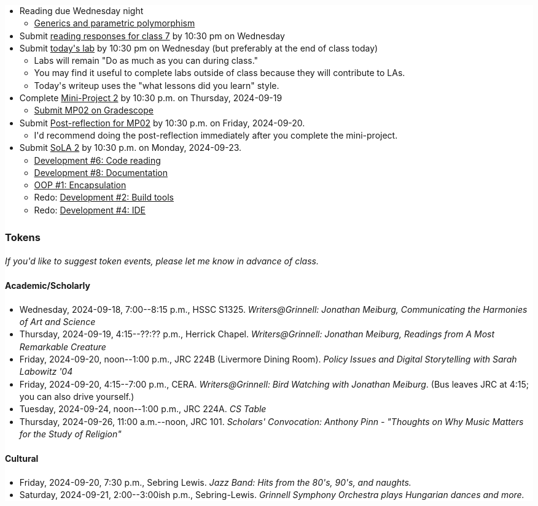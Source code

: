 * Reading due Wednesday night
    * [Generics and parametric polymorphism](https://rebelsky.cs.grinnell.edu/Courses/CSC207/2024Fa/readings/generics.html)
* Submit [reading responses for class 7](https://www.gradescope.com/courses/818402/assignments/4966887) by 10:30 pm on Wednesday
* Submit [today's lab](https://www.gradescope.com/courses/818402/assignments/4966896/) by 10:30 pm on Wednesday (but preferably at the end of class today)
    * Labs will remain "Do as much as you can during class."
    * You may find it useful to complete labs outside of class because
      they will contribute to LAs.
    * Today's writeup uses the "what lessons did you learn" style.
* Complete [Mini-Project 2](../mps/mp02) by 10:30 p.m. on Thursday, 2024-09-19
    * [Submit MP02 on Gradescope](https://www.gradescope.com/courses/818402/assignments/4979019)
* Submit [Post-reflection for MP02](https://www.gradescope.com/courses/818402/assignments/4943647) by 10:30 p.m. on Friday, 2024-09-20.
    * I'd recommend doing the post-reflection immediately after you
      complete the mini-project.
* Submit [SoLA 2](../los/sola02) by 10:30 p.m. on Monday, 2024-09-23.
    * [Development #6: Code reading](https://www.gradescope.com/courses/818402/assignments/4966787)
    * [Development #8: Documentation](https://www.gradescope.com/courses/818402/assignments/4966799)
    * [OOP #1: Encapsulation](https://www.gradescope.com/courses/818402/assignments/4966827)
    * Redo: [Development #2: Build tools](https://www.gradescope.com/courses/818402/assignments/4966771)
    * Redo: [Development #4: IDE](https://www.gradescope.com/courses/818402/assignments/4966772)

### Tokens

_If you'd like to suggest token events, please let me know in advance of 
class._

#### Academic/Scholarly

* Wednesday, 2024-09-18, 7:00--8:15 p.m., HSSC S1325.
  _Writers@Grinnell: 
  Jonathan Meiburg, Communicating the Harmonies of Art and Science_
* Thursday, 2024-09-19, 4:15--??:?? p.m., Herrick Chapel.
  _Writers@Grinnell:
  Jonathan Meiburg, Readings from A Most Remarkable Creature_
* Friday, 2024-09-20, noon--1:00 p.m., JRC 224B (Livermore Dining Room).
  _Policy Issues and Digital Storytelling with Sarah Labowitz '04_
* Friday, 2024-09-20, 4:15--7:00 p.m., CERA.
  _Writers@Grinnell: Bird Watching with Jonathan Meiburg_.
  (Bus leaves JRC at 4:15; you can also drive yourself.)
* Tuesday, 2024-09-24, noon--1:00 p.m., JRC 224A.
  _CS Table_
* Thursday, 2024-09-26, 11:00 a.m.--noon, JRC 101.
  _Scholars' Convocation: 
  Anthony Pinn - "Thoughts on Why Music Matters for the Study of Religion"_

#### Cultural

* Friday, 2024-09-20, 7:30 p.m., Sebring Lewis.
  _Jazz Band: Hits from the 80's, 90's, and naughts._
* Saturday, 2024-09-21, 2:00--3:00ish p.m., Sebring-Lewis.
  _Grinnell Symphony Orchestra plays Hungarian dances and more._

